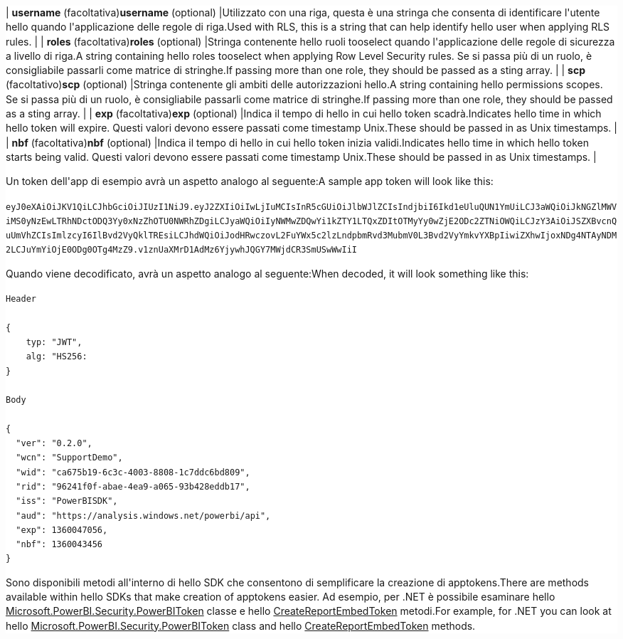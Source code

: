 | <span data-ttu-id="c7d61-137">**username** (facoltativa)</span><span class="sxs-lookup"><span data-stu-id="c7d61-137">**username** (optional)</span></span> |<span data-ttu-id="c7d61-138">Utilizzato con una riga, questa è una stringa che consenta di identificare l'utente hello quando l'applicazione delle regole di riga.</span><span class="sxs-lookup"><span data-stu-id="c7d61-138">Used with RLS, this is a string that can help identify hello user when applying RLS rules.</span></span> |
| <span data-ttu-id="c7d61-139">**roles** (facoltativa)</span><span class="sxs-lookup"><span data-stu-id="c7d61-139">**roles** (optional)</span></span> |<span data-ttu-id="c7d61-140">Stringa contenente hello ruoli tooselect quando l'applicazione delle regole di sicurezza a livello di riga.</span><span class="sxs-lookup"><span data-stu-id="c7d61-140">A string containing hello roles tooselect when applying Row Level Security rules.</span></span> <span data-ttu-id="c7d61-141">Se si passa più di un ruolo, è consigliabile passarli come matrice di stringhe.</span><span class="sxs-lookup"><span data-stu-id="c7d61-141">If passing more than one role, they should be passed as a sting array.</span></span> |
| <span data-ttu-id="c7d61-142">**scp** (facoltativo)</span><span class="sxs-lookup"><span data-stu-id="c7d61-142">**scp** (optional)</span></span> |<span data-ttu-id="c7d61-143">Stringa contenente gli ambiti delle autorizzazioni hello.</span><span class="sxs-lookup"><span data-stu-id="c7d61-143">A string containing hello permissions scopes.</span></span> <span data-ttu-id="c7d61-144">Se si passa più di un ruolo, è consigliabile passarli come matrice di stringhe.</span><span class="sxs-lookup"><span data-stu-id="c7d61-144">If passing more than one role, they should be passed as a sting array.</span></span> |
| <span data-ttu-id="c7d61-145">**exp** (facoltativa)</span><span class="sxs-lookup"><span data-stu-id="c7d61-145">**exp** (optional)</span></span> |<span data-ttu-id="c7d61-146">Indica il tempo di hello in cui hello token scadrà.</span><span class="sxs-lookup"><span data-stu-id="c7d61-146">Indicates hello time in which hello token will expire.</span></span> <span data-ttu-id="c7d61-147">Questi valori devono essere passati come timestamp Unix.</span><span class="sxs-lookup"><span data-stu-id="c7d61-147">These should be passed in as Unix timestamps.</span></span> |
| <span data-ttu-id="c7d61-148">**nbf** (facoltativa)</span><span class="sxs-lookup"><span data-stu-id="c7d61-148">**nbf** (optional)</span></span> |<span data-ttu-id="c7d61-149">Indica il tempo di hello in cui hello token inizia validi.</span><span class="sxs-lookup"><span data-stu-id="c7d61-149">Indicates hello time in which hello token starts being valid.</span></span> <span data-ttu-id="c7d61-150">Questi valori devono essere passati come timestamp Unix.</span><span class="sxs-lookup"><span data-stu-id="c7d61-150">These should be passed in as Unix timestamps.</span></span> |

<span data-ttu-id="c7d61-151">Un token dell'app di esempio avrà un aspetto analogo al seguente:</span><span class="sxs-lookup"><span data-stu-id="c7d61-151">A sample app token will look like this:</span></span>

```
eyJ0eXAiOiJKV1QiLCJhbGciOiJIUzI1NiJ9.eyJ2ZXIiOiIwLjIuMCIsInR5cGUiOiJlbWJlZCIsIndjbiI6Ikd1eUluQUN1YmUiLCJ3aWQiOiJkNGZlMWViMS0yNzEwLTRhNDctODQ3Yy0xNzZhOTU0NWRhZDgiLCJyaWQiOiIyNWMwZDQwYi1kZTY1LTQxZDItOTMyYy0wZjE2ODc2ZTNiOWQiLCJzY3AiOiJSZXBvcnQuUmVhZCIsImlzcyI6IlBvd2VyQklTREsiLCJhdWQiOiJodHRwczovL2FuYWx5c2lzLndpbmRvd3MubmV0L3Bvd2VyYmkvYXBpIiwiZXhwIjoxNDg4NTAyNDM2LCJuYmYiOjE0ODg0OTg4MzZ9.v1znUaXMrD1AdMz6YjywhJQGY7MWjdCR3SmUSwWwIiI
```

<span data-ttu-id="c7d61-152">Quando viene decodificato, avrà un aspetto analogo al seguente:</span><span class="sxs-lookup"><span data-stu-id="c7d61-152">When decoded, it will look something like this:</span></span>

```
Header

{
    typ: "JWT",
    alg: "HS256:
}

Body

{
  "ver": "0.2.0",
  "wcn": "SupportDemo",
  "wid": "ca675b19-6c3c-4003-8808-1c7ddc6bd809",
  "rid": "96241f0f-abae-4ea9-a065-93b428eddb17",
  "iss": "PowerBISDK",
  "aud": "https://analysis.windows.net/powerbi/api",
  "exp": 1360047056,
  "nbf": 1360043456
}

```

<span data-ttu-id="c7d61-153">Sono disponibili metodi all'interno di hello SDK che consentono di semplificare la creazione di apptokens.</span><span class="sxs-lookup"><span data-stu-id="c7d61-153">There are methods available within hello SDKs that make creation of apptokens easier.</span></span> <span data-ttu-id="c7d61-154">Ad esempio, per .NET è possibile esaminare hello [Microsoft.PowerBI.Security.PowerBIToken](https://docs.microsoft.com/dotnet/api/microsoft.powerbi.security.powerbitoken) classe e hello [CreateReportEmbedToken](https://docs.microsoft.com/dotnet/api/microsoft.powerbi.security.powerbitoken?redirectedfrom=MSDN#methods_) metodi.</span><span class="sxs-lookup"><span data-stu-id="c7d61-154">For example, for .NET you can look at hello [Microsoft.PowerBI.Security.PowerBIToken](https://docs.microsoft.com/dotnet/api/microsoft.powerbi.security.powerbitoken) class and hello [CreateReportEmbedToken](https://docs.microsoft.com/dotnet/api/microsoft.powerbi.security.powerbitoken?redirectedfrom=MSDN#methods_) methods.</span></span>
